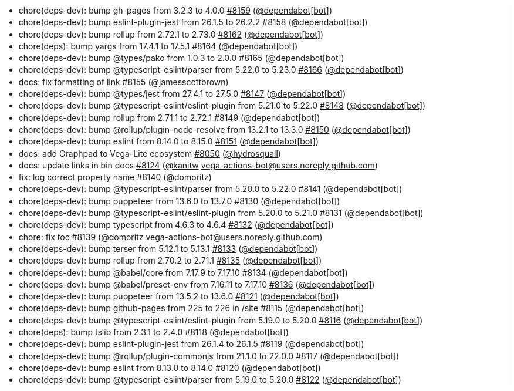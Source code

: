 - chore(deps-dev): bump gh-pages from 3.2.3 to 4.0.0 [#8159](https://github.com/vega/vega-lite/pull/8159) ([@dependabot[bot]](https://github.com/dependabot[bot]))
- chore(deps-dev): bump eslint-plugin-jest from 26.1.5 to 26.2.2 [#8158](https://github.com/vega/vega-lite/pull/8158) ([@dependabot[bot]](https://github.com/dependabot[bot]))
- chore(deps-dev): bump rollup from 2.72.1 to 2.73.0 [#8162](https://github.com/vega/vega-lite/pull/8162) ([@dependabot[bot]](https://github.com/dependabot[bot]))
- chore(deps): bump yargs from 17.4.1 to 17.5.1 [#8164](https://github.com/vega/vega-lite/pull/8164) ([@dependabot[bot]](https://github.com/dependabot[bot]))
- chore(deps-dev): bump @types/pako from 1.0.3 to 2.0.0 [#8165](https://github.com/vega/vega-lite/pull/8165) ([@dependabot[bot]](https://github.com/dependabot[bot]))
- chore(deps-dev): bump @typescript-eslint/parser from 5.22.0 to 5.23.0 [#8166](https://github.com/vega/vega-lite/pull/8166) ([@dependabot[bot]](https://github.com/dependabot[bot]))
- docs: fix formatting of link [#8155](https://github.com/vega/vega-lite/pull/8155) ([@jamesscottbrown](https://github.com/jamesscottbrown))
- chore(deps-dev): bump @types/jest from 27.4.1 to 27.5.0 [#8147](https://github.com/vega/vega-lite/pull/8147) ([@dependabot[bot]](https://github.com/dependabot[bot]))
- chore(deps-dev): bump @typescript-eslint/eslint-plugin from 5.21.0 to 5.22.0 [#8148](https://github.com/vega/vega-lite/pull/8148) ([@dependabot[bot]](https://github.com/dependabot[bot]))
- chore(deps-dev): bump rollup from 2.71.1 to 2.72.1 [#8149](https://github.com/vega/vega-lite/pull/8149) ([@dependabot[bot]](https://github.com/dependabot[bot]))
- chore(deps-dev): bump @rollup/plugin-node-resolve from 13.2.1 to 13.3.0 [#8150](https://github.com/vega/vega-lite/pull/8150) ([@dependabot[bot]](https://github.com/dependabot[bot]))
- chore(deps-dev): bump eslint from 8.14.0 to 8.15.0 [#8151](https://github.com/vega/vega-lite/pull/8151) ([@dependabot[bot]](https://github.com/dependabot[bot]))
- docs: add Graphpad to Vega-Lite ecosystem [#8050](https://github.com/vega/vega-lite/pull/8050) ([@hydrosquall](https://github.com/hydrosquall))
- docs: update links in bin docs [#8124](https://github.com/vega/vega-lite/pull/8124) ([@kanitw](https://github.com/kanitw) vega-actions-bot@users.noreply.github.com)
- fix: log correct property name [#8140](https://github.com/vega/vega-lite/pull/8140) ([@domoritz](https://github.com/domoritz))
- chore(deps-dev): bump @typescript-eslint/parser from 5.20.0 to 5.22.0 [#8141](https://github.com/vega/vega-lite/pull/8141) ([@dependabot[bot]](https://github.com/dependabot[bot]))
- chore(deps-dev): bump puppeteer from 13.6.0 to 13.7.0 [#8130](https://github.com/vega/vega-lite/pull/8130) ([@dependabot[bot]](https://github.com/dependabot[bot]))
- chore(deps-dev): bump @typescript-eslint/eslint-plugin from 5.20.0 to 5.21.0 [#8131](https://github.com/vega/vega-lite/pull/8131) ([@dependabot[bot]](https://github.com/dependabot[bot]))
- chore(deps-dev): bump typescript from 4.6.3 to 4.6.4 [#8132](https://github.com/vega/vega-lite/pull/8132) ([@dependabot[bot]](https://github.com/dependabot[bot]))
- chore: fix toc [#8139](https://github.com/vega/vega-lite/pull/8139) ([@domoritz](https://github.com/domoritz) vega-actions-bot@users.noreply.github.com)
- chore(deps-dev): bump terser from 5.12.1 to 5.13.1 [#8133](https://github.com/vega/vega-lite/pull/8133) ([@dependabot[bot]](https://github.com/dependabot[bot]))
- chore(deps-dev): bump rollup from 2.70.2 to 2.71.1 [#8135](https://github.com/vega/vega-lite/pull/8135) ([@dependabot[bot]](https://github.com/dependabot[bot]))
- chore(deps-dev): bump @babel/core from 7.17.9 to 7.17.10 [#8134](https://github.com/vega/vega-lite/pull/8134) ([@dependabot[bot]](https://github.com/dependabot[bot]))
- chore(deps-dev): bump @babel/preset-env from 7.16.11 to 7.17.10 [#8136](https://github.com/vega/vega-lite/pull/8136) ([@dependabot[bot]](https://github.com/dependabot[bot]))
- chore(deps-dev): bump puppeteer from 13.5.2 to 13.6.0 [#8121](https://github.com/vega/vega-lite/pull/8121) ([@dependabot[bot]](https://github.com/dependabot[bot]))
- chore(deps-dev): bump github-pages from 225 to 226 in /site [#8115](https://github.com/vega/vega-lite/pull/8115) ([@dependabot[bot]](https://github.com/dependabot[bot]))
- chore(deps-dev): bump @typescript-eslint/eslint-plugin from 5.19.0 to 5.20.0 [#8116](https://github.com/vega/vega-lite/pull/8116) ([@dependabot[bot]](https://github.com/dependabot[bot]))
- chore(deps): bump tslib from 2.3.1 to 2.4.0 [#8118](https://github.com/vega/vega-lite/pull/8118) ([@dependabot[bot]](https://github.com/dependabot[bot]))
- chore(deps-dev): bump eslint-plugin-jest from 26.1.4 to 26.1.5 [#8119](https://github.com/vega/vega-lite/pull/8119) ([@dependabot[bot]](https://github.com/dependabot[bot]))
- chore(deps-dev): bump @rollup/plugin-commonjs from 21.1.0 to 22.0.0 [#8117](https://github.com/vega/vega-lite/pull/8117) ([@dependabot[bot]](https://github.com/dependabot[bot]))
- chore(deps-dev): bump eslint from 8.13.0 to 8.14.0 [#8120](https://github.com/vega/vega-lite/pull/8120) ([@dependabot[bot]](https://github.com/dependabot[bot]))
- chore(deps-dev): bump @typescript-eslint/parser from 5.19.0 to 5.20.0 [#8122](https://github.com/vega/vega-lite/pull/8122) ([@dependabot[bot]](https://github.com/dependabot[bot]))